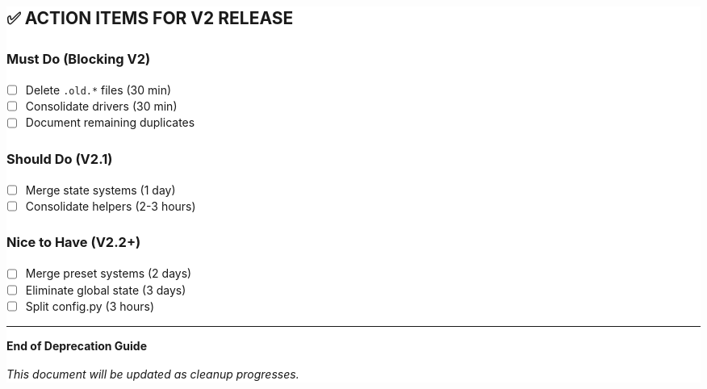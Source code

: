 
## ✅ ACTION ITEMS FOR V2 RELEASE

### Must Do (Blocking V2)
- [ ] Delete `.old.*` files (30 min)
- [ ] Consolidate drivers (30 min)
- [ ] Document remaining duplicates

### Should Do (V2.1)
- [ ] Merge state systems (1 day)
- [ ] Consolidate helpers (2-3 hours)

### Nice to Have (V2.2+)
- [ ] Merge preset systems (2 days)
- [ ] Eliminate global state (3 days)
- [ ] Split config.py (3 hours)

---

**End of Deprecation Guide**

*This document will be updated as cleanup progresses.*

